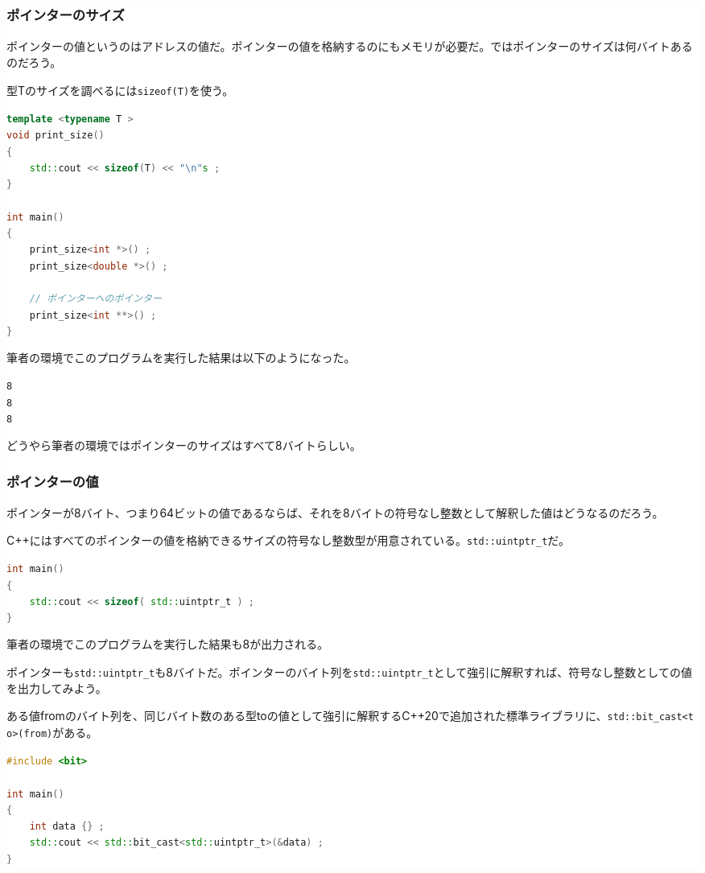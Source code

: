 ### ポインターのサイズ

ポインターの値というのはアドレスの値だ。ポインターの値を格納するのにもメモリが必要だ。ではポインターのサイズは何バイトあるのだろう。

型Tのサイズを調べるには`sizeof(T)`を使う。

~~~cpp
template <typename T >
void print_size()
{
    std::cout << sizeof(T) << "\n"s ;
}

int main()
{
    print_size<int *>() ;
    print_size<double *>() ;

    // ポインターへのポインター
    print_size<int **>() ; 
}
~~~

筆者の環境でこのプログラムを実行した結果は以下のようになった。

~~~
8
8
8
~~~

どうやら筆者の環境ではポインターのサイズはすべて8バイトらしい。

### ポインターの値

ポインターが8バイト、つまり64ビットの値であるならば、それを8バイトの符号なし整数として解釈した値はどうなるのだろう。

C++にはすべてのポインターの値を格納できるサイズの符号なし整数型が用意されている。`std::uintptr_t`だ。

~~~cpp
int main()
{
    std::cout << sizeof( std::uintptr_t ) ;
}
~~~

筆者の環境でこのプログラムを実行した結果も8が出力される。

ポインターも`std::uintptr_t`も8バイトだ。ポインターのバイト列を`std::uintptr_t`として強引に解釈すれば、符号なし整数としての値を出力してみよう。

ある値fromのバイト列を、同じバイト数のある型toの値として強引に解釈するC++20で追加された標準ライブラリに、`std::bit_cast<to>(from)`がある。

~~~cpp
#include <bit>

int main()
{
    int data {} ;
    std::cout << std::bit_cast<std::uintptr_t>(&data) ;
}
~~~
